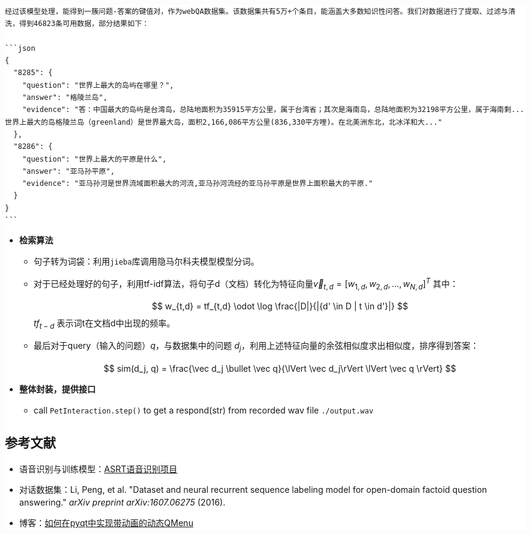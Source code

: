     经过该模型处理，能得到一簇问题-答案的键值对，作为webQA数据集。该数据集共有5万+个条目，能涵盖大多数知识性问答。我们对数据进行了提取、过滤与清洗，得到46823条可用数据，部分结果如下：

    ```json
    {
      "8285": {
        "question": "世界上最大的岛屿在哪里？",
        "answer": "格陵兰岛",
        "evidence": "答：中国最大的岛屿是台湾岛，总陆地面积为35915平方公里，属于台湾省；其次是海南岛，总陆地面积为32198平方公里，属于海南剩...世界上最大的岛格陵兰岛（greenland）是世界最大岛，面积2,166,086平方公里(836,330平方哩)。在北美洲东北，北冰洋和大..."
      },
      "8286": {
        "question": "世界上最大的平原是什么",
        "answer": "亚马孙平原",
        "evidence": "亚马孙河是世界流域面积最大的河流,亚马孙河流经的亚马孙平原是世界上面积最大的平原."
      }
    }
    ```

  - **检索算法** 

    - 句子转为词袋：利用`jieba`库调用隐马尔科夫模型模型分词。

    - 对于已经处理好的句子，利用tf-idf算法，将句子d（文档）转化为特征向量$\vec v_{t,d} = [w_{1,d},w_{2,d},...,w_{N,d}]^T$ 其中：

      $$
      w_{t,d} = tf_{t,d} \odot \log \frac{|D|}{|{d' \in D | t \in d'}|}
      $$
      $tf_{t-d}$ 表示词t在文档d中出现的频率。
    
    - 最后对于query（输入的问题）$q$，与数据集中的问题 $d_j$，利用上述特征向量的余弦相似度求出相似度，排序得到答案：
    
      $$
      sim(d_j, q) = \frac{\vec d_j \bullet \vec q}{\lVert \vec d_j\rVert \lVert \vec q \rVert}
      $$

- **整体封装，提供接口**

  - call `PetInteraction.step()` to get a respond(str) from recorded wav file `./output.wav`





## 参考文献

- 语音识别与训练模型：[ASRT语音识别项目](https://github.com/nl8590687/ASRT_SpeechRecognition)

- 对话数据集：Li, Peng, et al. "Dataset and neural recurrent sequence labeling model for open-domain factoid question answering." *arXiv preprint arXiv:1607.06275* (2016).

- 博客：[如何在pyqt中实现带动画的动态QMenu](https://www.cnblogs.com/zhiyiYo/p/14643840.html)

